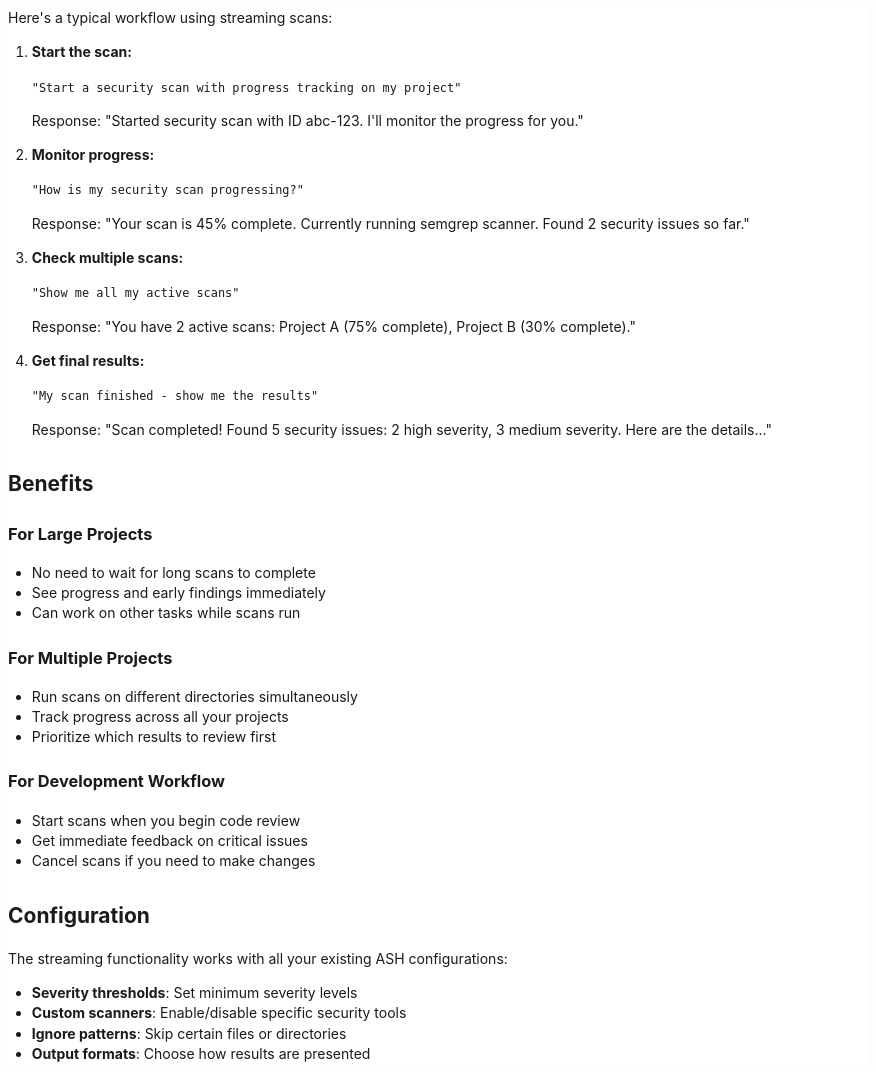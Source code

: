 Here's a typical workflow using streaming scans:

1. **Start the scan:**
   ```
   "Start a security scan with progress tracking on my project"
   ```
   Response: "Started security scan with ID abc-123. I'll monitor the progress for you."

2. **Monitor progress:**
   ```
   "How is my security scan progressing?"
   ```
   Response: "Your scan is 45% complete. Currently running semgrep scanner. Found 2 security issues so far."

3. **Check multiple scans:**
   ```
   "Show me all my active scans"
   ```
   Response: "You have 2 active scans: Project A (75% complete), Project B (30% complete)."

4. **Get final results:**
   ```
   "My scan finished - show me the results"
   ```
   Response: "Scan completed! Found 5 security issues: 2 high severity, 3 medium severity. Here are the details..."

## Benefits

### For Large Projects
- No need to wait for long scans to complete
- See progress and early findings immediately
- Can work on other tasks while scans run

### For Multiple Projects
- Run scans on different directories simultaneously
- Track progress across all your projects
- Prioritize which results to review first

### For Development Workflow
- Start scans when you begin code review
- Get immediate feedback on critical issues
- Cancel scans if you need to make changes

## Configuration

The streaming functionality works with all your existing ASH configurations:

- **Severity thresholds**: Set minimum severity levels
- **Custom scanners**: Enable/disable specific security tools
- **Ignore patterns**: Skip certain files or directories
- **Output formats**: Choose how results are presented
